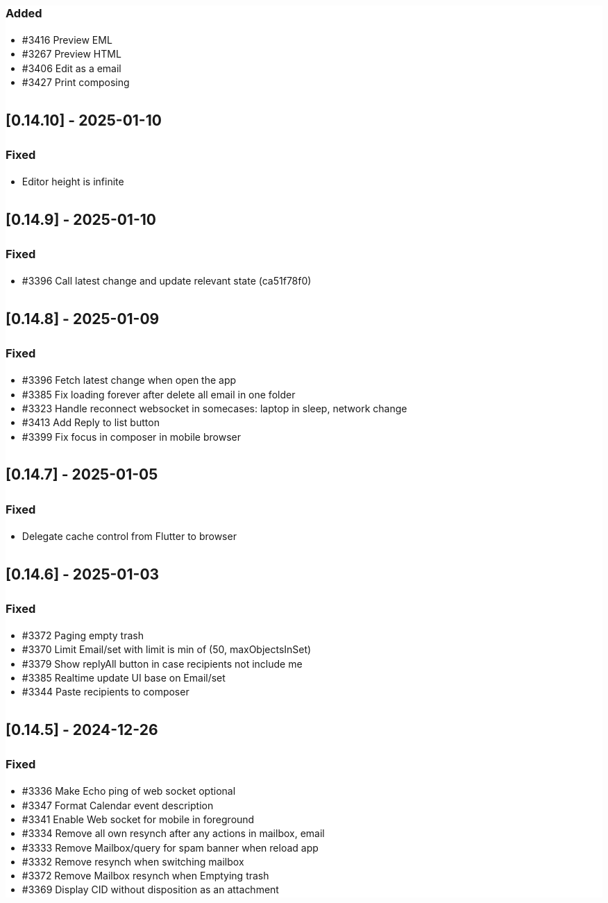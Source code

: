### Added
- #3416 Preview EML
- #3267 Preview HTML
- #3406 Edit as a email
- #3427 Print composing

## [0.14.10] - 2025-01-10
### Fixed
- Editor height is infinite

## [0.14.9] - 2025-01-10
### Fixed
- #3396 Call latest change and update relevant state (ca51f78f0)

## [0.14.8] - 2025-01-09
### Fixed
- #3396 Fetch latest change when open the app 
- #3385 Fix loading forever after delete all email in one folder
- #3323 Handle reconnect websocket in somecases: laptop in sleep, network change
- #3413 Add Reply to list button
- #3399 Fix focus in composer in mobile browser

## [0.14.7] - 2025-01-05
### Fixed
- Delegate cache control from Flutter to browser

## [0.14.6] - 2025-01-03
### Fixed
- #3372 Paging empty trash
- #3370 Limit Email/set with limit is min of (50, maxObjectsInSet)
- #3379 Show replyAll button in case recipients not include me
- #3385 Realtime update UI base on Email/set
- #3344 Paste recipients to composer

## [0.14.5] - 2024-12-26
### Fixed 
- #3336 Make Echo ping of web socket optional
- #3347 Format Calendar event description
- #3341 Enable Web socket for mobile in foreground
- #3334 Remove all own resynch after any actions in mailbox, email
- #3333 Remove Mailbox/query for spam banner when reload app
- #3332 Remove resynch when switching mailbox
- #3372 Remove Mailbox resynch when Emptying trash
- #3369 Display CID without disposition as an attachment


[0.13.4]: https://github.com/linagora/tmail-flutter/releases/tag/v0.13.4
[0.13.3]: https://github.com/linagora/tmail-flutter/releases/tag/v0.13.3
[0.11.4002]: https://github.com/linagora/tmail-flutter/releases/tag/v0.11.4002
[0.11.4001]: https://github.com/linagora/tmail-flutter/releases/tag/v0.11.4001
[0.11.3]: https://github.com/linagora/tmail-flutter/releases/tag/v0.11.3
[0.11.2]: https://github.com/linagora/tmail-flutter/releases/tag/v0.11.2
[0.11.0]: https://github.com/linagora/tmail-flutter/releases/tag/v0.11.0
[0.10.5]: https://github.com/linagora/tmail-flutter/releases/tag/v0.10.5
[0.10.4]: https://github.com/linagora/tmail-flutter/releases/tag/v0.10.4
[0.10.3]: https://github.com/linagora/tmail-flutter/releases/tag/v0.10.3
[0.10.2]: https://github.com/linagora/tmail-flutter/releases/tag/v0.10.2
[0.10.1]: https://github.com/linagora/tmail-flutter/releases/tag/v0.10.1
[0.10.0]: https://github.com/linagora/tmail-flutter/releases/tag/v0.10.0
[0.9.3]: https://github.com/linagora/tmail-flutter/releases/tag/v0.9.3
[0.9.2]: https://github.com/linagora/tmail-flutter/releases/tag/v0.9.2
[0.9.1]: https://github.com/linagora/tmail-flutter/releases/tag/v0.9.1
[0.9.0]: https://github.com/linagora/tmail-flutter/releases/tag/v0.9.0
[0.8.9]: https://github.com/linagora/tmail-flutter/releases/tag/v0.8.9
[0.8.8]: https://github.com/linagora/tmail-flutter/releases/tag/v0.8.8
[0.8.7]: https://github.com/linagora/tmail-flutter/releases/tag/v0.8.7
[0.8.6]: https://github.com/linagora/tmail-flutter/releases/tag/v0.8.6
[0.8.5]: https://github.com/linagora/tmail-flutter/releases/tag/v0.8.5
[0.8.4]: https://github.com/linagora/tmail-flutter/releases/tag/v0.8.4
[0.8.3]: https://github.com/linagora/tmail-flutter/releases/tag/v0.8.3
[0.8.2]: https://github.com/linagora/tmail-flutter/releases/tag/v0.8.2
[0.8.1]: https://github.com/linagora/tmail-flutter/releases/tag/v0.8.1
[0.8.0]: https://github.com/linagora/tmail-flutter/releases/tag/v0.8.0
[0.7.11]: https://github.com/linagora/tmail-flutter/releases/tag/v0.7.11
[0.7.10]: https://github.com/linagora/tmail-flutter/releases/tag/v0.7.10
[0.7.9]: https://github.com/linagora/tmail-flutter/releases/tag/v0.7.9
[0.7.8]: https://github.com/linagora/tmail-flutter/releases/tag/v0.7.8
[0.7.7]: https://github.com/linagora/tmail-flutter/releases/tag/v0.7.7
[0.7.6]: https://github.com/linagora/tmail-flutter/releases/tag/v0.7.6